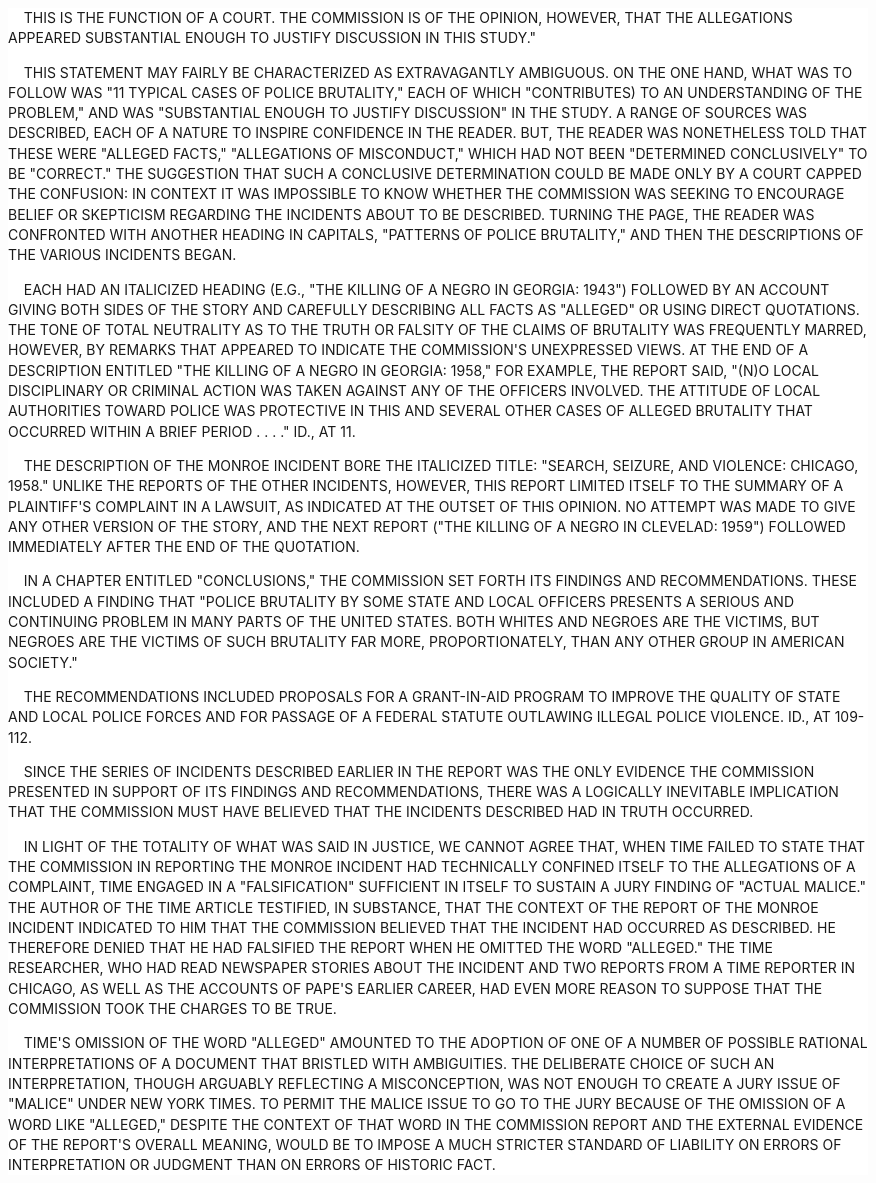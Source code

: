     THIS IS THE FUNCTION OF A COURT.  THE COMMISSION IS OF THE OPINION, HOWEVER, THAT THE ALLEGATIONS APPEARED SUBSTANTIAL ENOUGH TO JUSTIFY DISCUSSION IN THIS STUDY."

    THIS STATEMENT MAY FAIRLY BE CHARACTERIZED AS EXTRAVAGANTLY AMBIGUOUS.  ON THE ONE HAND, WHAT WAS TO FOLLOW WAS "11 TYPICAL CASES OF POLICE BRUTALITY," EACH OF WHICH "CONTRIBUTES) TO AN UNDERSTANDING OF THE PROBLEM," AND WAS "SUBSTANTIAL ENOUGH TO JUSTIFY DISCUSSION" IN THE STUDY.  A RANGE OF SOURCES WAS DESCRIBED, EACH OF A NATURE TO INSPIRE CONFIDENCE IN THE READER.  BUT, THE READER WAS NONETHELESS TOLD THAT THESE WERE "ALLEGED FACTS," "ALLEGATIONS OF MISCONDUCT," WHICH HAD NOT BEEN "DETERMINED CONCLUSIVELY" TO BE "CORRECT."  THE SUGGESTION THAT SUCH A CONCLUSIVE DETERMINATION COULD BE MADE ONLY BY A COURT CAPPED THE CONFUSION:  IN CONTEXT IT WAS IMPOSSIBLE TO KNOW WHETHER THE COMMISSION WAS SEEKING TO ENCOURAGE BELIEF OR SKEPTICISM REGARDING THE INCIDENTS ABOUT TO BE DESCRIBED.     TURNING THE PAGE, THE READER WAS CONFRONTED WITH ANOTHER HEADING IN CAPITALS, "PATTERNS OF POLICE BRUTALITY," AND THEN THE DESCRIPTIONS OF THE VARIOUS INCIDENTS BEGAN.

    EACH HAD AN ITALICIZED HEADING (E.G., "THE KILLING OF A NEGRO IN GEORGIA:  1943") FOLLOWED BY AN ACCOUNT GIVING BOTH SIDES OF THE STORY AND CAREFULLY DESCRIBING ALL FACTS AS "ALLEGED" OR USING DIRECT QUOTATIONS.  THE TONE OF TOTAL NEUTRALITY AS TO THE TRUTH OR FALSITY OF THE CLAIMS OF BRUTALITY WAS FREQUENTLY MARRED, HOWEVER, BY REMARKS THAT APPEARED TO INDICATE THE COMMISSION'S UNEXPRESSED VIEWS.  AT THE END OF A DESCRIPTION ENTITLED "THE KILLING OF A NEGRO IN GEORGIA:  1958," FOR EXAMPLE, THE REPORT SAID, "(N)O LOCAL DISCIPLINARY OR CRIMINAL ACTION WAS TAKEN AGAINST ANY OF THE OFFICERS INVOLVED.  THE ATTITUDE OF LOCAL AUTHORITIES TOWARD POLICE WAS PROTECTIVE IN THIS AND SEVERAL OTHER CASES OF ALLEGED BRUTALITY THAT OCCURRED WITHIN A BRIEF PERIOD . . . ."  ID., AT 11.

    THE DESCRIPTION OF THE MONROE INCIDENT BORE THE ITALICIZED TITLE: "SEARCH, SEIZURE, AND VIOLENCE:  CHICAGO, 1958."  UNLIKE THE REPORTS OF THE OTHER INCIDENTS, HOWEVER, THIS REPORT LIMITED ITSELF TO THE SUMMARY OF A PLAINTIFF'S COMPLAINT IN A LAWSUIT, AS INDICATED AT THE OUTSET OF THIS OPINION.  NO ATTEMPT WAS MADE TO GIVE ANY OTHER VERSION OF THE STORY, AND THE NEXT REPORT ("THE KILLING OF A NEGRO IN CLEVELAD: 1959") FOLLOWED IMMEDIATELY AFTER THE END OF THE QUOTATION.

    IN A CHAPTER ENTITLED "CONCLUSIONS," THE COMMISSION SET FORTH ITS FINDINGS AND RECOMMENDATIONS.  THESE INCLUDED A FINDING THAT "POLICE BRUTALITY BY SOME STATE AND LOCAL OFFICERS PRESENTS A SERIOUS AND CONTINUING PROBLEM IN MANY PARTS OF THE UNITED STATES.  BOTH WHITES AND NEGROES ARE THE VICTIMS, BUT NEGROES ARE THE VICTIMS OF SUCH BRUTALITY FAR MORE, PROPORTIONATELY, THAN ANY OTHER GROUP IN AMERICAN SOCIETY."

    THE RECOMMENDATIONS INCLUDED PROPOSALS FOR A GRANT-IN-AID PROGRAM TO IMPROVE THE QUALITY OF STATE AND LOCAL POLICE FORCES AND FOR PASSAGE OF A FEDERAL STATUTE OUTLAWING ILLEGAL POLICE VIOLENCE.  ID., AT 109-112.

    SINCE THE SERIES OF INCIDENTS DESCRIBED EARLIER IN THE REPORT WAS THE ONLY EVIDENCE THE COMMISSION PRESENTED IN SUPPORT OF ITS FINDINGS AND RECOMMENDATIONS, THERE WAS A LOGICALLY INEVITABLE IMPLICATION THAT THE COMMISSION MUST HAVE BELIEVED THAT THE INCIDENTS DESCRIBED HAD IN TRUTH OCCURRED.

    IN LIGHT OF THE TOTALITY OF WHAT WAS SAID IN JUSTICE, WE CANNOT AGREE THAT, WHEN TIME FAILED TO STATE THAT THE COMMISSION IN REPORTING THE MONROE INCIDENT HAD TECHNICALLY CONFINED ITSELF TO THE ALLEGATIONS OF A COMPLAINT, TIME ENGAGED IN A "FALSIFICATION" SUFFICIENT IN ITSELF TO SUSTAIN A JURY FINDING OF "ACTUAL MALICE."  THE AUTHOR OF THE TIME ARTICLE TESTIFIED, IN SUBSTANCE, THAT THE CONTEXT OF THE REPORT OF THE MONROE INCIDENT INDICATED TO HIM THAT THE COMMISSION BELIEVED THAT THE INCIDENT HAD OCCURRED AS DESCRIBED.  HE THEREFORE DENIED THAT HE HAD FALSIFIED THE REPORT WHEN HE OMITTED THE WORD "ALLEGED."  THE TIME RESEARCHER, WHO HAD READ NEWSPAPER STORIES ABOUT THE INCIDENT AND TWO REPORTS FROM A TIME REPORTER IN CHICAGO, AS WELL AS THE ACCOUNTS OF PAPE'S EARLIER CAREER, HAD EVEN MORE REASON TO SUPPOSE THAT THE COMMISSION TOOK THE CHARGES TO BE TRUE.

    TIME'S OMISSION OF THE WORD "ALLEGED" AMOUNTED TO THE ADOPTION OF ONE OF A NUMBER OF POSSIBLE RATIONAL INTERPRETATIONS OF A DOCUMENT THAT BRISTLED WITH AMBIGUITIES.  THE DELIBERATE CHOICE OF SUCH AN INTERPRETATION, THOUGH ARGUABLY REFLECTING A MISCONCEPTION, WAS NOT ENOUGH TO CREATE A JURY ISSUE OF "MALICE" UNDER NEW YORK TIMES.  TO PERMIT THE MALICE ISSUE TO GO TO THE JURY BECAUSE OF THE OMISSION OF A WORD LIKE "ALLEGED," DESPITE THE CONTEXT OF THAT WORD IN THE COMMISSION REPORT AND THE EXTERNAL EVIDENCE OF THE REPORT'S OVERALL MEANING, WOULD BE TO IMPOSE A MUCH STRICTER STANDARD OF LIABILITY ON ERRORS OF INTERPRETATION OR JUDGMENT THAN ON ERRORS OF HISTORIC FACT.
